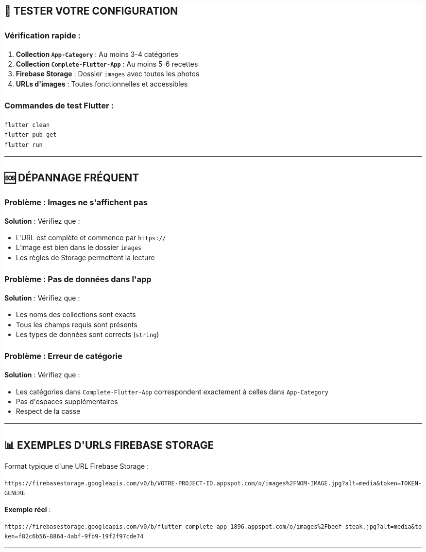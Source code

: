 ## 🧪 TESTER VOTRE CONFIGURATION

### Vérification rapide :
1. **Collection `App-Category`** : Au moins 3-4 catégories
2. **Collection `Complete-Flutter-App`** : Au moins 5-6 recettes
3. **Firebase Storage** : Dossier `images` avec toutes les photos
4. **URLs d'images** : Toutes fonctionnelles et accessibles

### Commandes de test Flutter :
```bash
flutter clean
flutter pub get
flutter run
```

---

## 🆘 DÉPANNAGE FRÉQUENT

### Problème : Images ne s'affichent pas
**Solution** : Vérifiez que :
- L'URL est complète et commence par `https://`
- L'image est bien dans le dossier `images`
- Les règles de Storage permettent la lecture

### Problème : Pas de données dans l'app
**Solution** : Vérifiez que :
- Les noms des collections sont exacts
- Tous les champs requis sont présents
- Les types de données sont corrects (`string`)

### Problème : Erreur de catégorie
**Solution** : Vérifiez que :
- Les catégories dans `Complete-Flutter-App` correspondent exactement à celles dans `App-Category`
- Pas d'espaces supplémentaires
- Respect de la casse

---

## 📊 EXEMPLES D'URLS FIREBASE STORAGE

Format typique d'une URL Firebase Storage :
```
https://firebasestorage.googleapis.com/v0/b/VOTRE-PROJECT-ID.appspot.com/o/images%2FNOM-IMAGE.jpg?alt=media&token=TOKEN-GENERE
```

**Exemple réel** :
```
https://firebasestorage.googleapis.com/v0/b/flutter-complete-app-1896.appspot.com/o/images%2Fbeef-steak.jpg?alt=media&token=f82c6b56-8864-4abf-9fb9-19f2f97cde74
```

---